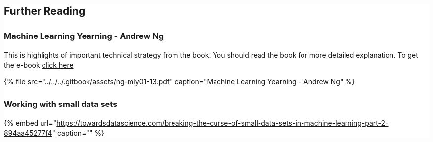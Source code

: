 ## Further Reading

### Machine Learning Yearning - Andrew Ng

This is highlights of important technical strategy from the book. You should read the book for more detailed explanation. To get the e-book [click here](https://www.deeplearning.ai/machine-learning-yearning/)

{% file src="../../../.gitbook/assets/ng-mly01-13.pdf" caption="Machine Learning Yearning - Andrew Ng" %}

### Working with small data sets

{% embed url="https://towardsdatascience.com/breaking-the-curse-of-small-data-sets-in-machine-learning-part-2-894aa45277f4" caption="" %}

